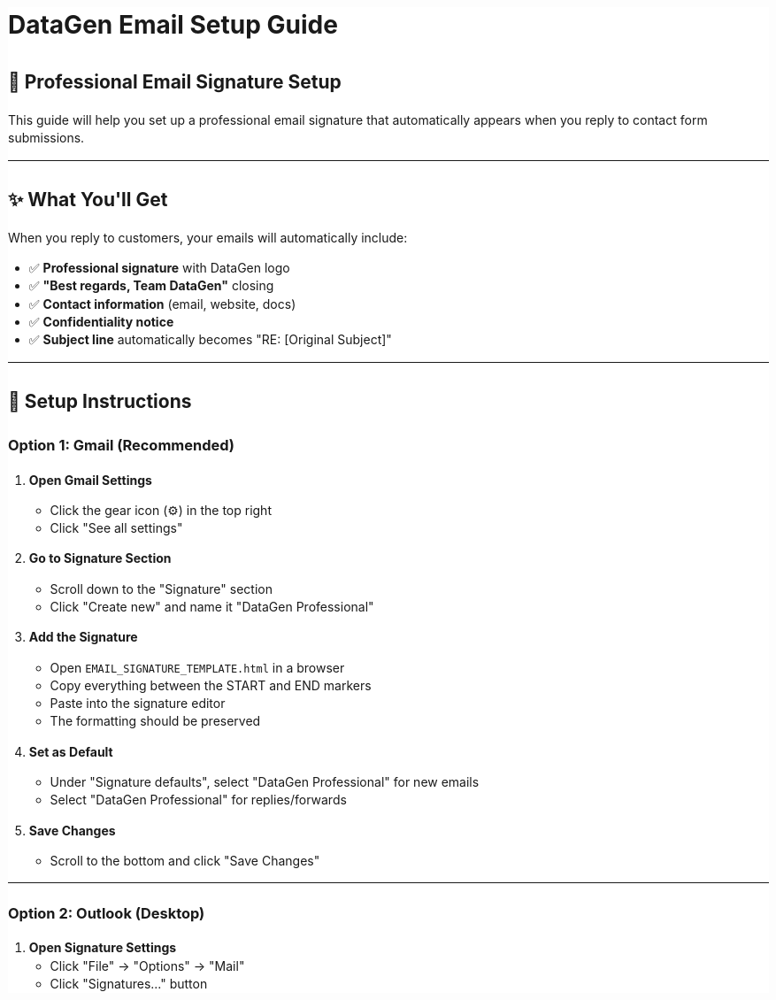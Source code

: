 # DataGen Email Setup Guide

## 📧 Professional Email Signature Setup

This guide will help you set up a professional email signature that automatically appears when you reply to contact form submissions.

---

## ✨ What You'll Get

When you reply to customers, your emails will automatically include:

- ✅ **Professional signature** with DataGen logo
- ✅ **"Best regards, Team DataGen"** closing
- ✅ **Contact information** (email, website, docs)
- ✅ **Confidentiality notice**
- ✅ **Subject line** automatically becomes "RE: [Original Subject]"

---

## 🚀 Setup Instructions

### Option 1: Gmail (Recommended)

1. **Open Gmail Settings**
   - Click the gear icon (⚙️) in the top right
   - Click "See all settings"

2. **Go to Signature Section**
   - Scroll down to the "Signature" section
   - Click "Create new" and name it "DataGen Professional"

3. **Add the Signature**
   - Open `EMAIL_SIGNATURE_TEMPLATE.html` in a browser
   - Copy everything between the START and END markers
   - Paste into the signature editor
   - The formatting should be preserved

4. **Set as Default**
   - Under "Signature defaults", select "DataGen Professional" for new emails
   - Select "DataGen Professional" for replies/forwards

5. **Save Changes**
   - Scroll to the bottom and click "Save Changes"

---

### Option 2: Outlook (Desktop)

1. **Open Signature Settings**
   - Click "File" → "Options" → "Mail"
   - Click "Signatures..." button

